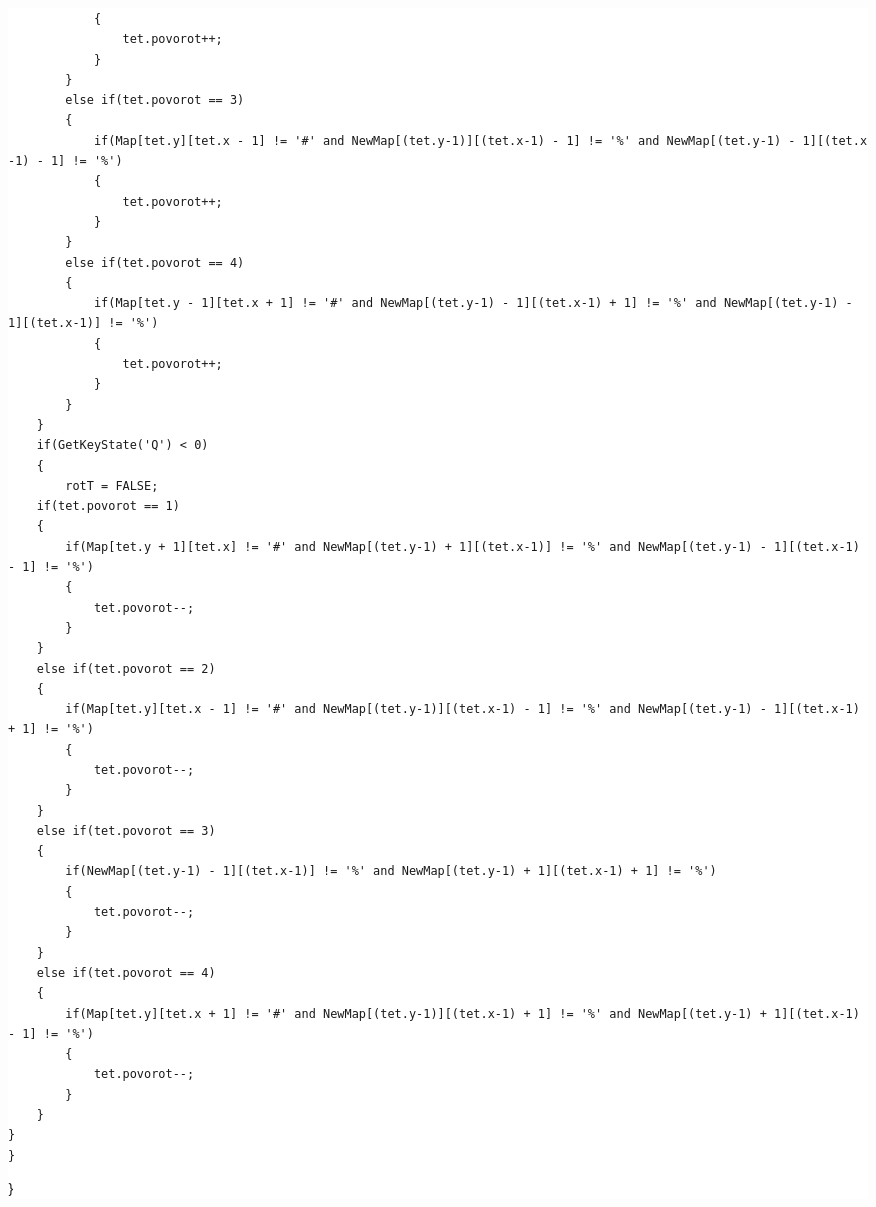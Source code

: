                 {
                    tet.povorot++;
                }
            }
            else if(tet.povorot == 3)
            {
                if(Map[tet.y][tet.x - 1] != '#' and NewMap[(tet.y-1)][(tet.x-1) - 1] != '%' and NewMap[(tet.y-1) - 1][(tet.x-1) - 1] != '%')
                {
                    tet.povorot++;
                }
            }
            else if(tet.povorot == 4)
            {
                if(Map[tet.y - 1][tet.x + 1] != '#' and NewMap[(tet.y-1) - 1][(tet.x-1) + 1] != '%' and NewMap[(tet.y-1) - 1][(tet.x-1)] != '%')
                {
                    tet.povorot++;
                }
            }
        }
        if(GetKeyState('Q') < 0)
        {
            rotT = FALSE;
        if(tet.povorot == 1)
        {
            if(Map[tet.y + 1][tet.x] != '#' and NewMap[(tet.y-1) + 1][(tet.x-1)] != '%' and NewMap[(tet.y-1) - 1][(tet.x-1) - 1] != '%')
            {
                tet.povorot--;
            }
        }
        else if(tet.povorot == 2)
        {
            if(Map[tet.y][tet.x - 1] != '#' and NewMap[(tet.y-1)][(tet.x-1) - 1] != '%' and NewMap[(tet.y-1) - 1][(tet.x-1) + 1] != '%')
            {
                tet.povorot--;
            }
        }
        else if(tet.povorot == 3)
        {
            if(NewMap[(tet.y-1) - 1][(tet.x-1)] != '%' and NewMap[(tet.y-1) + 1][(tet.x-1) + 1] != '%')
            {
                tet.povorot--;
            }
        }
        else if(tet.povorot == 4)
        {
            if(Map[tet.y][tet.x + 1] != '#' and NewMap[(tet.y-1)][(tet.x-1) + 1] != '%' and NewMap[(tet.y-1) + 1][(tet.x-1) - 1] != '%')
            {
                tet.povorot--;
            }
        }
    }
    }
}
